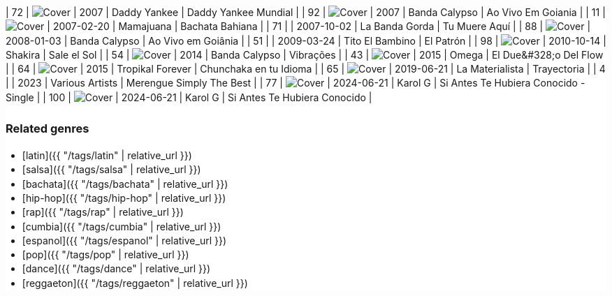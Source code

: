| 72 | ![Cover](https://i.discogs.com/p7Pq2JyR5Lu5JCXDQFBdzb3CUQOEnKSLcAw3i38pj8g/rs:fit/g:sm/q:40/h:150/w:150/czM6Ly9kaXNjb2dz/LWRhdGFiYXNlLWlt/YWdlcy9SLTk4MDQ2/ODctMTQ4NjU3OTY4/Ni05NzY0LmpwZWc.jpeg) | 2007 | Daddy Yankee | Daddy Yankee Mundial |
| 92 | ![Cover](https://i.discogs.com/BkvuR4Wlk1k10PE316jC8bSGTvYwAJvDnGkwEaomEgY/rs:fit/g:sm/q:40/h:150/w:150/czM6Ly9kaXNjb2dz/LWRhdGFiYXNlLWlt/YWdlcy9SLTEzNTUw/NjMzLTE1NTYzNTU0/OTUtNjI4NC5qcGVn.jpeg) | 2007 | Banda Calypso | Ao Vivo Em Goiania |
| 11 | ![Cover](https://i.discogs.com/uQZPPtVaK09dApbBhDIIdWrkYSsLiuhG9Q7z9OVEbuI/rs:fit/g:sm/q:40/h:150/w:150/czM6Ly9kaXNjb2dz/LWRhdGFiYXNlLWlt/YWdlcy9SLTI0NDU1/OTY2LTE2NjI2NzU0/MzMtNDg2OS5qcGVn.jpeg) | 2007-02-20 | Mamajuana | Bachata Bahiana |
| 71 |  | 2007-10-02 | La Banda Gorda | Tu Muere Aquí |
| 88 | ![Cover](https://i.discogs.com/C6JsvnxQDSipMpjvfn5DTHTC0aqc0KQAQcQNZeUkFYI/rs:fit/g:sm/q:40/h:150/w:150/czM6Ly9kaXNjb2dz/LWRhdGFiYXNlLWlt/YWdlcy9SLTQ0MjA3/NDktMTYzMTU5MTgx/OS05NDA5LmpwZWc.jpeg) | 2008-01-03 | Banda Calypso | Ao Vivo em Goiânia |
| 51 |  | 2009-03-24 | Tito El Bambino | El Patrón |
| 98 | ![Cover](https://i.discogs.com/dTiBs13zeK77ZR8cuxgH4hFJerLW4uiLOhaOd5ff1rk/rs:fit/g:sm/q:40/h:150/w:150/czM6Ly9kaXNjb2dz/LWRhdGFiYXNlLWlt/YWdlcy9SLTI4NzM5/MTYtMTMwNTA2NzQ1/NC5qcGVn.jpeg) | 2010-10-14 | Shakira | Sale el Sol |
| 54 | ![Cover](https://i.discogs.com/hKe5rpKV1HMaw8NlezlTRXwN99nrLLFBKvDu8u3n_XE/rs:fit/g:sm/q:40/h:150/w:150/czM6Ly9kaXNjb2dz/LWRhdGFiYXNlLWlt/YWdlcy9SLTEzNTY2/MjQ0LTE2MzE1OTEx/MTAtMzAyNS5qcGVn.jpeg) | 2014 | Banda Calypso | Vibrações |
| 43 | ![Cover](https://i.discogs.com/5Er2YuhmtghFx0Tnr0bOryNzKC4CkecWWItUACl2igM/rs:fit/g:sm/q:40/h:150/w:150/czM6Ly9kaXNjb2dz/LWRhdGFiYXNlLWlt/YWdlcy9SLTE2NjY3/OTItMTIzNTU5MDcw/My5qcGVn.jpeg) | 2015 | Omega | El Due&amp;#328;o Del Flow |
| 64 | ![Cover](https://i.discogs.com/x6AUz_bodnp2fCvxGZz8owVPDl_2r_29oKeTHpf2UX0/rs:fit/g:sm/q:40/h:150/w:150/czM6Ly9kaXNjb2dz/LWRhdGFiYXNlLWlt/YWdlcy9SLTI1Mzcw/NzAxLTE2NzAxOTA1/NjYtNjg2OC5qcGVn.jpeg) | 2015 | Tropikal Forever | Chunchaka en tu Idioma |
| 65 | ![Cover](https://i.discogs.com/nCSoYAEhqOedDyvKp_erX3vOeMy_qNPT-Lj3urvGoVw/rs:fit/g:sm/q:40/h:150/w:150/czM6Ly9kaXNjb2dz/LWRhdGFiYXNlLWlt/YWdlcy9SLTI0Mzc0/MDE4LTE2NjE5Nzk5/NzItNDgwNC5wbmc.jpeg) | 2019-06-21 | La Materialista | Trayectoria |
| 4 |  | 2023 | Various Artists | Merengue Simply The Best |
| 77 | ![Cover](https://i.discogs.com/IXcV9YZeWbcn6I6SdaTYPSPQ4nuu6ywJhaoQqFmYVFA/rs:fit/g:sm/q:40/h:150/w:150/czM6Ly9kaXNjb2dz/LWRhdGFiYXNlLWlt/YWdlcy9SLTMxMjE4/ODc3LTE3MjA5NTQ4/MDgtNjAyNC5qcGVn.jpeg) | 2024-06-21 | Karol G | Si Antes Te Hubiera Conocido - Single |
| 100 | ![Cover](https://i.discogs.com/IXcV9YZeWbcn6I6SdaTYPSPQ4nuu6ywJhaoQqFmYVFA/rs:fit/g:sm/q:40/h:150/w:150/czM6Ly9kaXNjb2dz/LWRhdGFiYXNlLWlt/YWdlcy9SLTMxMjE4/ODc3LTE3MjA5NTQ4/MDgtNjAyNC5qcGVn.jpeg) | 2024-06-21 | Karol G | Si Antes Te Hubiera Conocido |

### Related genres

- [latin]({{ "/tags/latin" | relative_url }})
- [salsa]({{ "/tags/salsa" | relative_url }})
- [bachata]({{ "/tags/bachata" | relative_url }})
- [hip-hop]({{ "/tags/hip-hop" | relative_url }})
- [rap]({{ "/tags/rap" | relative_url }})
- [cumbia]({{ "/tags/cumbia" | relative_url }})
- [espanol]({{ "/tags/espanol" | relative_url }})
- [pop]({{ "/tags/pop" | relative_url }})
- [dance]({{ "/tags/dance" | relative_url }})
- [reggaeton]({{ "/tags/reggaeton" | relative_url }})

